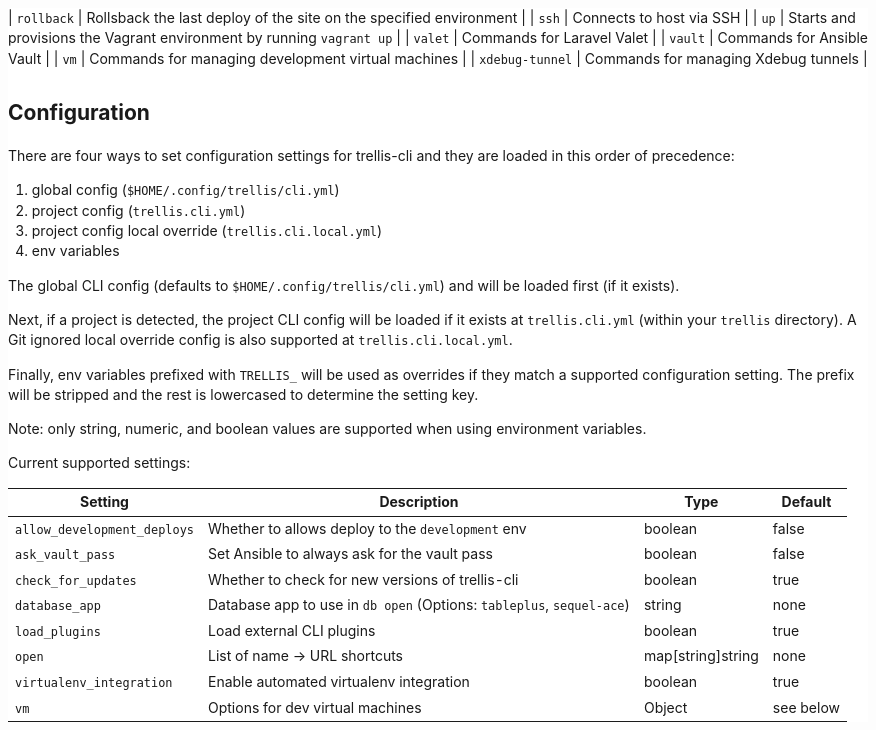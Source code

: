 | `rollback` | Rollsback the last deploy of the site on the specified environment |
| `ssh` | Connects to host via SSH |
| `up` | Starts and provisions the Vagrant environment by running `vagrant up` |
| `valet` | Commands for Laravel Valet |
| `vault` | Commands for Ansible Vault |
| `vm` | Commands for managing development virtual machines |
| `xdebug-tunnel` | Commands for managing Xdebug tunnels |

## Configuration
There are four ways to set configuration settings for trellis-cli and they are
loaded in this order of precedence:

1. global config (`$HOME/.config/trellis/cli.yml`)
2. project config (`trellis.cli.yml`)
3. project config local override (`trellis.cli.local.yml`)
4. env variables

The global CLI config (defaults to `$HOME/.config/trellis/cli.yml`)
and will be loaded first (if it exists).

Next, if a project is detected, the project CLI config will be loaded if it
exists at `trellis.cli.yml` (within your `trellis` directory).
A Git ignored local override config is also supported at `trellis.cli.local.yml`.

Finally, env variables prefixed with `TRELLIS_` will be used as
overrides if they match a supported configuration setting. The prefix will be
stripped and the rest is lowercased to determine the setting key.

Note: only string, numeric, and boolean values are supported when using environment
variables.

Current supported settings:

| Setting | Description | Type | Default |
| --- | --- | -- | -- |
| `allow_development_deploys` | Whether to allows deploy to the `development` env | boolean | false |
| `ask_vault_pass` | Set Ansible to always ask for the vault pass | boolean | false |
| `check_for_updates` | Whether to check for new versions of trellis-cli | boolean | true |
| `database_app` | Database app to use in `db open` (Options: `tableplus`, `sequel-ace`)| string | none |
| `load_plugins` | Load external CLI plugins | boolean | true |
| `open` | List of name -> URL shortcuts | map[string]string | none |
| `virtualenv_integration` | Enable automated virtualenv integration | boolean | true |
| `vm` | Options for dev virtual machines | Object | see below |
